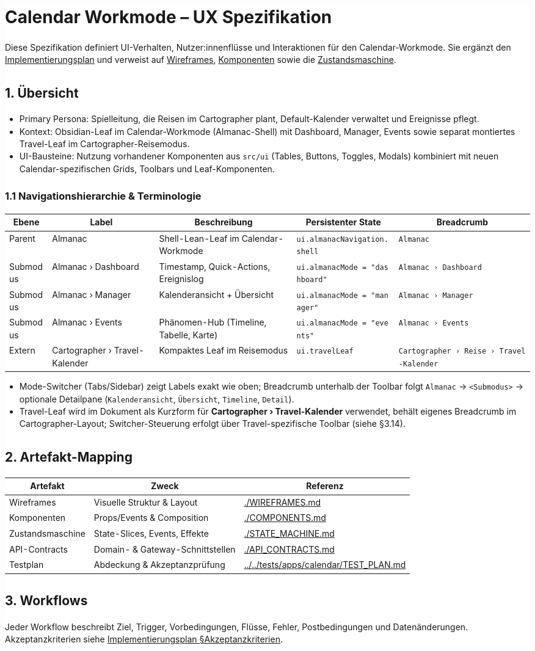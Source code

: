 # Calendar Workmode – UX Spezifikation
Diese Spezifikation definiert UI-Verhalten, Nutzer:innenflüsse und Interaktionen für den Calendar-Workmode. Sie ergänzt den [Implementierungsplan](../IMPLEMENTATION_PLAN.md) und verweist auf [Wireframes](./WIREFRAMES.md), [Komponenten](./COMPONENTS.md) sowie die [Zustandsmaschine](./STATE_MACHINE.md).

## 1. Übersicht
- Primary Persona: Spielleitung, die Reisen im Cartographer plant, Default-Kalender verwaltet und Ereignisse pflegt.
- Kontext: Obsidian-Leaf im Calendar-Workmode (Almanac-Shell) mit Dashboard, Manager, Events sowie separat montiertes Travel-Leaf im Cartographer-Reisemodus.
- UI-Bausteine: Nutzung vorhandener Komponenten aus `src/ui` (Tables, Buttons, Toggles, Modals) kombiniert mit neuen Calendar-spezifischen Grids, Toolbars und Leaf-Komponenten.

### 1.1 Navigationshierarchie & Terminologie
| Ebene | Label | Beschreibung | Persistenter State | Breadcrumb |
| --- | --- | --- | --- | --- |
| Parent | Almanac | Shell-Lean-Leaf im Calendar-Workmode | `ui.almanacNavigation.shell` | `Almanac` |
| Submodus | Almanac › Dashboard | Timestamp, Quick-Actions, Ereignislog | `ui.almanacMode = "dashboard"` | `Almanac › Dashboard` |
| Submodus | Almanac › Manager | Kalenderansicht + Übersicht | `ui.almanacMode = "manager"` | `Almanac › Manager` |
| Submodus | Almanac › Events | Phänomen-Hub (Timeline, Tabelle, Karte) | `ui.almanacMode = "events"` | `Almanac › Events` |
| Extern | Cartographer › Travel-Kalender | Kompaktes Leaf im Reisemodus | `ui.travelLeaf` | `Cartographer › Reise › Travel-Kalender` |

- Mode-Switcher (Tabs/Sidebar) zeigt Labels exakt wie oben; Breadcrumb unterhalb der Toolbar folgt `Almanac` → `<Submodus>` → optionale Detailpane (`Kalenderansicht`, `Übersicht`, `Timeline`, `Detail`).
- Travel-Leaf wird im Dokument als Kurzform für **Cartographer › Travel-Kalender** verwendet, behält eigenes Breadcrumb im Cartographer-Layout; Switcher-Steuerung erfolgt über Travel-spezifische Toolbar (siehe §3.14).

## 2. Artefakt-Mapping
| Artefakt | Zweck | Referenz |
| --- | --- | --- |
| Wireframes | Visuelle Struktur & Layout | [./WIREFRAMES.md](./WIREFRAMES.md) |
| Komponenten | Props/Events & Composition | [./COMPONENTS.md](./COMPONENTS.md) |
| Zustandsmaschine | State-Slices, Events, Effekte | [./STATE_MACHINE.md](./STATE_MACHINE.md) |
| API-Contracts | Domain- & Gateway-Schnittstellen | [./API_CONTRACTS.md](./API_CONTRACTS.md) |
| Testplan | Abdeckung & Akzeptanzprüfung | [../../tests/apps/calendar/TEST_PLAN.md](../../../tests/apps/calendar/TEST_PLAN.md) |

## 3. Workflows
Jeder Workflow beschreibt Ziel, Trigger, Vorbedingungen, Flüsse, Fehler, Postbedingungen und Datenänderungen. Akzeptanzkriterien siehe [Implementierungsplan §Akzeptanzkriterien](../IMPLEMENTATION_PLAN.md#akzeptanzkriterien-kurzform).
